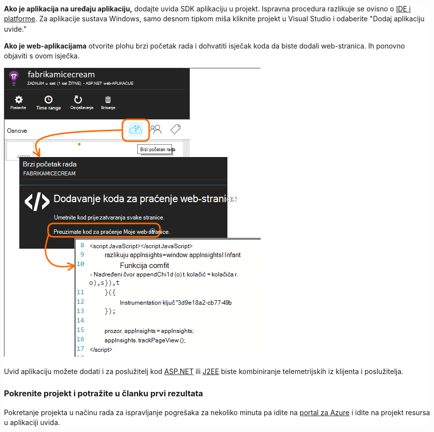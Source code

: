 **Ako je aplikacija na uređaju aplikaciju,** dodajte uvida SDK aplikaciju u projekt. Ispravna procedura razlikuje se ovisno o [IDE i platforme](app-insights-platforms.md). Za aplikacije sustava Windows, samo desnom tipkom miša kliknite projekt u Visual Studio i odaberite "Dodaj aplikaciju uvide."

**Ako je web-aplikacijama** otvorite plohu brzi početak rada i dohvatiti isječak koda da biste dodali web-stranica. Ih ponovno objaviti s ovom isječka.

![Otvorite brzi početak rada i kliknite Dohvati šifru praćenje Moje web-stranice. Kopirajte skriptu glave osnovne web-stranicu.](./media/app-insights-overview-usage/02-monitor-web-page.png)

Uvid aplikaciju možete dodati i za poslužitelj kod [ASP.NET](app-insights-asp-net.md) ili [J2EE](app-insights-java-get-started.md) biste kombiniranje telemetrijskih iz klijenta i poslužitelja.


### <a name="run-your-project-and-see-first-results"></a>Pokrenite projekt i potražite u članku prvi rezultata

Pokretanje projekta u načinu rada za ispravljanje pogrešaka za nekoliko minuta pa idite na [portal za Azure](https://portal.azure.com) i idite na projekt resursa u aplikaciji uvida.

